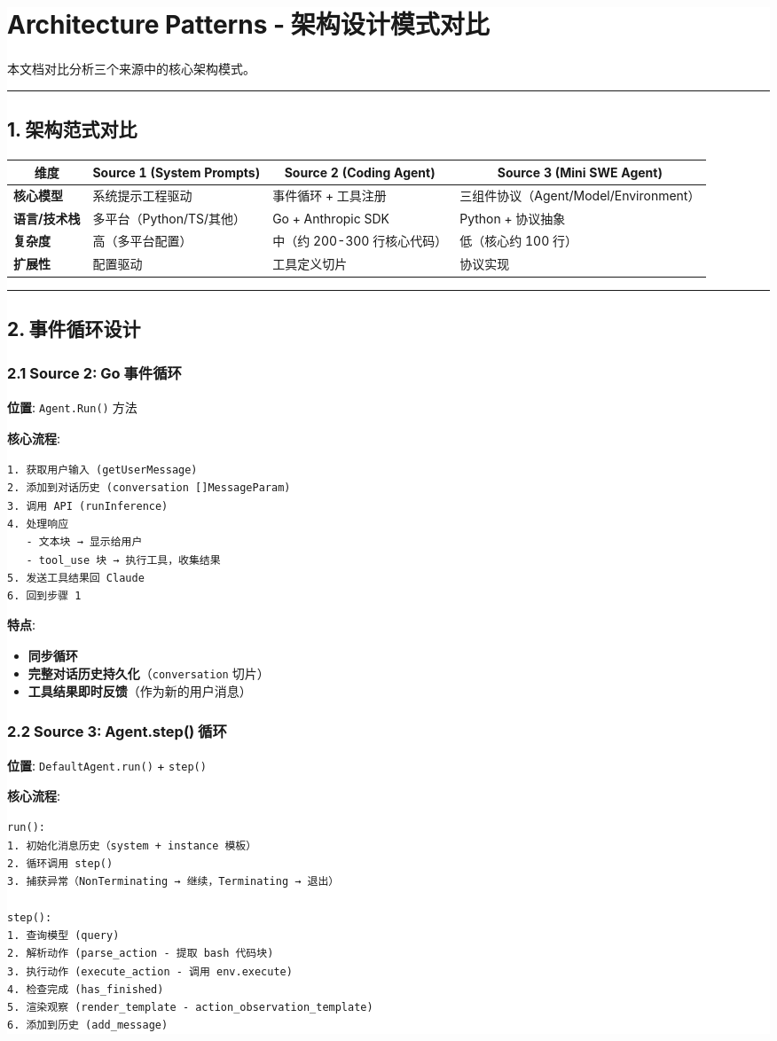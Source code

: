 # Architecture Patterns - 架构设计模式对比

本文档对比分析三个来源中的核心架构模式。

---

## 1. 架构范式对比

| 维度 | Source 1 (System Prompts) | Source 2 (Coding Agent) | Source 3 (Mini SWE Agent) |
|------|---------------------------|-------------------------|---------------------------|
| **核心模型** | 系统提示工程驱动 | 事件循环 + 工具注册 | 三组件协议（Agent/Model/Environment） |
| **语言/技术栈** | 多平台（Python/TS/其他） | Go + Anthropic SDK | Python + 协议抽象 |
| **复杂度** | 高（多平台配置） | 中（约 200-300 行核心代码） | 低（核心约 100 行） |
| **扩展性** | 配置驱动 | 工具定义切片 | 协议实现 |

---

## 2. 事件循环设计

### 2.1 Source 2: Go 事件循环

**位置**: `Agent.Run()` 方法

**核心流程**:
```
1. 获取用户输入 (getUserMessage)
2. 添加到对话历史 (conversation []MessageParam)
3. 调用 API (runInference)
4. 处理响应
   - 文本块 → 显示给用户
   - tool_use 块 → 执行工具，收集结果
5. 发送工具结果回 Claude
6. 回到步骤 1
```

**特点**:
- **同步循环**
- **完整对话历史持久化**（`conversation` 切片）
- **工具结果即时反馈**（作为新的用户消息）

### 2.2 Source 3: Agent.step() 循环

**位置**: `DefaultAgent.run()` + `step()`

**核心流程**:
```
run():
1. 初始化消息历史（system + instance 模板）
2. 循环调用 step()
3. 捕获异常（NonTerminating → 继续，Terminating → 退出）

step():
1. 查询模型 (query)
2. 解析动作 (parse_action - 提取 bash 代码块)
3. 执行动作 (execute_action - 调用 env.execute)
4. 检查完成 (has_finished)
5. 渲染观察 (render_template - action_observation_template)
6. 添加到历史 (add_message)
```

